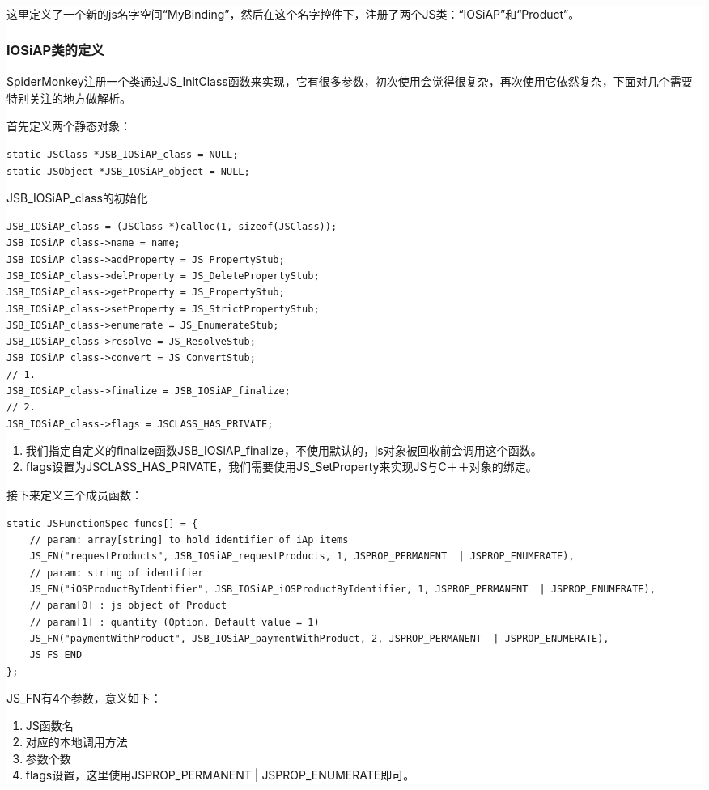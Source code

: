 这里定义了一个新的js名字空间“MyBinding”，然后在这个名字控件下，注册了两个JS类：“IOSiAP”和“Product”。

### IOSiAP类的定义

SpiderMonkey注册一个类通过JS_InitClass函数来实现，它有很多参数，初次使用会觉得很复杂，再次使用它依然复杂，下面对几个需要特别关注的地方做解析。

首先定义两个静态对象：

```
static JSClass *JSB_IOSiAP_class = NULL;
static JSObject *JSB_IOSiAP_object = NULL;
```

JSB_IOSiAP_class的初始化

```
JSB_IOSiAP_class = (JSClass *)calloc(1, sizeof(JSClass));
JSB_IOSiAP_class->name = name;
JSB_IOSiAP_class->addProperty = JS_PropertyStub;
JSB_IOSiAP_class->delProperty = JS_DeletePropertyStub;
JSB_IOSiAP_class->getProperty = JS_PropertyStub;
JSB_IOSiAP_class->setProperty = JS_StrictPropertyStub;
JSB_IOSiAP_class->enumerate = JS_EnumerateStub;
JSB_IOSiAP_class->resolve = JS_ResolveStub;
JSB_IOSiAP_class->convert = JS_ConvertStub;
// 1.
JSB_IOSiAP_class->finalize = JSB_IOSiAP_finalize;
// 2.
JSB_IOSiAP_class->flags = JSCLASS_HAS_PRIVATE;
```

1. 我们指定自定义的finalize函数JSB_IOSiAP_finalize，不使用默认的，js对象被回收前会调用这个函数。
2. flags设置为JSCLASS_HAS_PRIVATE，我们需要使用JS_SetProperty来实现JS与C＋＋对象的绑定。

接下来定义三个成员函数：

```
static JSFunctionSpec funcs[] = {
	// param: array[string] to hold identifier of iAp items
	JS_FN("requestProducts", JSB_IOSiAP_requestProducts, 1, JSPROP_PERMANENT  | JSPROP_ENUMERATE),
	// param: string of identifier
	JS_FN("iOSProductByIdentifier", JSB_IOSiAP_iOSProductByIdentifier, 1, JSPROP_PERMANENT  | JSPROP_ENUMERATE),
	// param[0] : js object of Product
	// param[1] : quantity (Option, Default value = 1)
	JS_FN("paymentWithProduct", JSB_IOSiAP_paymentWithProduct, 2, JSPROP_PERMANENT  | JSPROP_ENUMERATE),
	JS_FS_END
};
```

JS_FN有4个参数，意义如下：

1. JS函数名
2. 对应的本地调用方法
3. 参数个数
4. flags设置，这里使用JSPROP_PERMANENT  | JSPROP_ENUMERATE即可。
